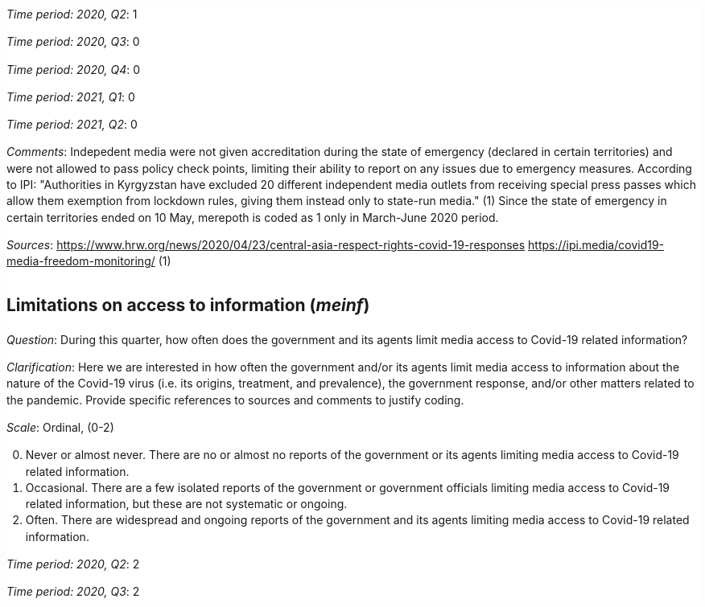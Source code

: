 
*Time period: 2020, Q2*: 1

 
*Time period: 2020, Q3*: 0

 
*Time period: 2020, Q4*: 0

 
*Time period: 2021, Q1*: 0

 
*Time period: 2021, Q2*: 0

 

*Comments*:
 Indepedent media were not given accreditation during the state of emergency (declared in certain territories) and were not allowed to pass policy check points, limiting their ability to report on any issues due to emergency measures. According to IPI: "Authorities in Kyrgyzstan have excluded 20 different independent media outlets from receiving special press passes which allow them exemption from lockdown rules, giving them instead only to state-run media." (1) Since the state of emergency in certain territories ended on 10 May, merepoth is coded as 1 only in March-June 2020 period. 

*Sources*:
 https://www.hrw.org/news/2020/04/23/central-asia-respect-rights-covid-19-responses
https://ipi.media/covid19-media-freedom-monitoring/
(1)





## Limitations on access to information (*meinf*) 

*Question*: During this quarter, how often does the government and its agents limit media access to Covid-19 related information? 

 

*Clarification*: Here we are interested in how often the government and/or its agents limit media access to information about the nature of the Covid-19 virus (i.e. its origins, treatment, and prevalence), the government response, and/or other matters related to the pandemic. Provide specific references to sources and comments to justify coding.

 

*Scale*: Ordinal, (0-2) 

 0. Never or almost never. There are no or almost no reports of the government or its agents limiting media access to Covid-19 related information.  
  1. Occasional. There are a few isolated reports of the government or government officials limiting media access to Covid-19 related information, but these are not systematic or ongoing. 
 2. Often. There are widespread and ongoing reports of the government and its agents limiting media access to Covid-19 related information.

 
*Time period: 2020, Q2*: 2

 
*Time period: 2020, Q3*: 2

 